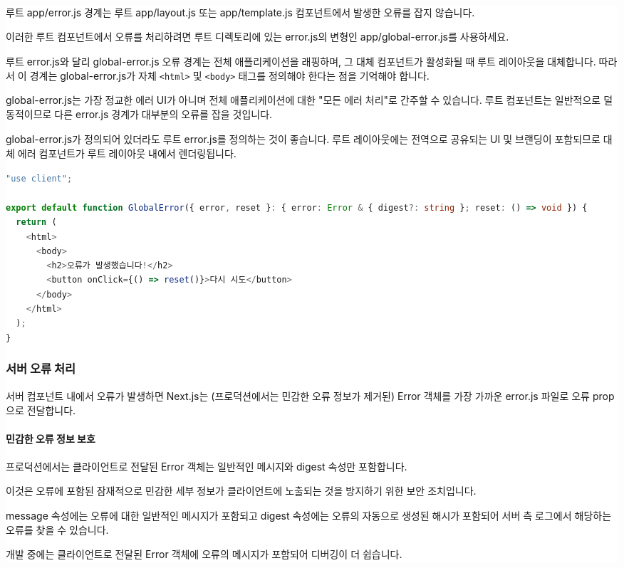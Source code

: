 루트 app/error.js 경계는 루트 app/layout.js 또는 app/template.js 컴포넌트에서 발생한 오류를 잡지 않습니다.

이러한 루트 컴포넌트에서 오류를 처리하려면 루트 디렉토리에 있는 error.js의 변형인 app/global-error.js를 사용하세요.

루트 error.js와 달리 global-error.js 오류 경계는 전체 애플리케이션을 래핑하며, 그 대체 컴포넌트가 활성화될 때 루트 레이아웃을 대체합니다. 따라서 이 경계는 global-error.js가 자체 `<html>` 및 `<body>` 태그를 정의해야 한다는 점을 기억해야 합니다.

global-error.js는 가장 정교한 에러 UI가 아니며 전체 애플리케이션에 대한 "모든 에러 처리"로 간주할 수 있습니다. 루트 컴포넌트는 일반적으로 덜 동적이므로 다른 error.js 경계가 대부분의 오류를 잡을 것입니다.

global-error.js가 정의되어 있더라도 루트 error.js를 정의하는 것이 좋습니다. 루트 레이아웃에는 전역으로 공유되는 UI 및 브랜딩이 포함되므로 대체 에러 컴포넌트가 루트 레이아웃 내에서 렌더링됩니다.

```typescript
"use client";

export default function GlobalError({ error, reset }: { error: Error & { digest?: string }; reset: () => void }) {
  return (
    <html>
      <body>
        <h2>오류가 발생했습니다!</h2>
        <button onClick={() => reset()}>다시 시도</button>
      </body>
    </html>
  );
}
```



<ins class="adsbygoogle"
     style="display:block"
     data-ad-client="ca-pub-4877378276818686"
     data-ad-slot="1898504329"
     data-ad-format="auto"
     data-full-width-responsive="true"></ins>

<script>
     (adsbygoogle = window.adsbygoogle || []).push({});
</script>

### 서버 오류 처리

서버 컴포넌트 내에서 오류가 발생하면 Next.js는 (프로덕션에서는 민감한 오류 정보가 제거된) Error 객체를 가장 가까운 error.js 파일로 오류 prop으로 전달합니다.

#### 민감한 오류 정보 보호

프로덕션에서는 클라이언트로 전달된 Error 객체는 일반적인 메시지와 digest 속성만 포함합니다.

이것은 오류에 포함된 잠재적으로 민감한 세부 정보가 클라이언트에 노출되는 것을 방지하기 위한 보안 조치입니다.

message 속성에는 오류에 대한 일반적인 메시지가 포함되고 digest 속성에는 오류의 자동으로 생성된 해시가 포함되어 서버 측 로그에서 해당하는 오류를 찾을 수 있습니다.

개발 중에는 클라이언트로 전달된 Error 객체에 오류의 메시지가 포함되어 디버깅이 더 쉽습니다.
